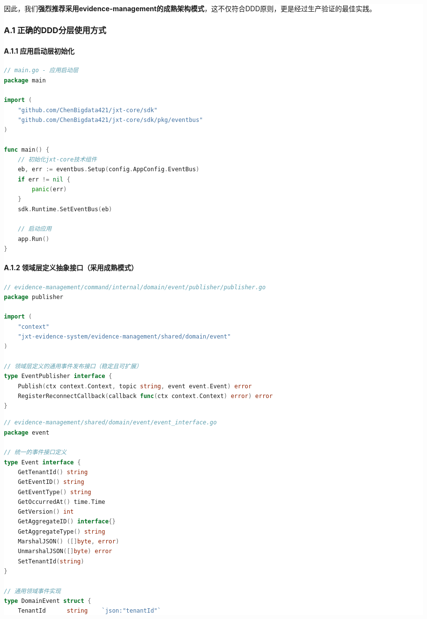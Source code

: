 因此，我们**强烈推荐采用evidence-management的成熟架构模式**，这不仅符合DDD原则，更是经过生产验证的最佳实践。

### A.1 正确的DDD分层使用方式

#### A.1.1 应用启动层初始化
```go
// main.go - 应用启动层
package main

import (
    "github.com/ChenBigdata421/jxt-core/sdk"
    "github.com/ChenBigdata421/jxt-core/sdk/pkg/eventbus"
)

func main() {
    // 初始化jxt-core技术组件
    eb, err := eventbus.Setup(config.AppConfig.EventBus)
    if err != nil {
        panic(err)
    }
    sdk.Runtime.SetEventBus(eb)

    // 启动应用
    app.Run()
}
```

#### A.1.2 领域层定义抽象接口（采用成熟模式）
```go
// evidence-management/command/internal/domain/event/publisher/publisher.go
package publisher

import (
    "context"
    "jxt-evidence-system/evidence-management/shared/domain/event"
)

// 领域层定义的通用事件发布接口（稳定且可扩展）
type EventPublisher interface {
    Publish(ctx context.Context, topic string, event event.Event) error
    RegisterReconnectCallback(callback func(ctx context.Context) error) error
}
```

```go
// evidence-management/shared/domain/event/event_interface.go
package event

// 统一的事件接口定义
type Event interface {
    GetTenantId() string
    GetEventID() string
    GetEventType() string
    GetOccurredAt() time.Time
    GetVersion() int
    GetAggregateID() interface{}
    GetAggregateType() string
    MarshalJSON() ([]byte, error)
    UnmarshalJSON([]byte) error
    SetTenantId(string)
}

// 通用领域事件实现
type DomainEvent struct {
    TenantId      string    `json:"tenantId"`
```